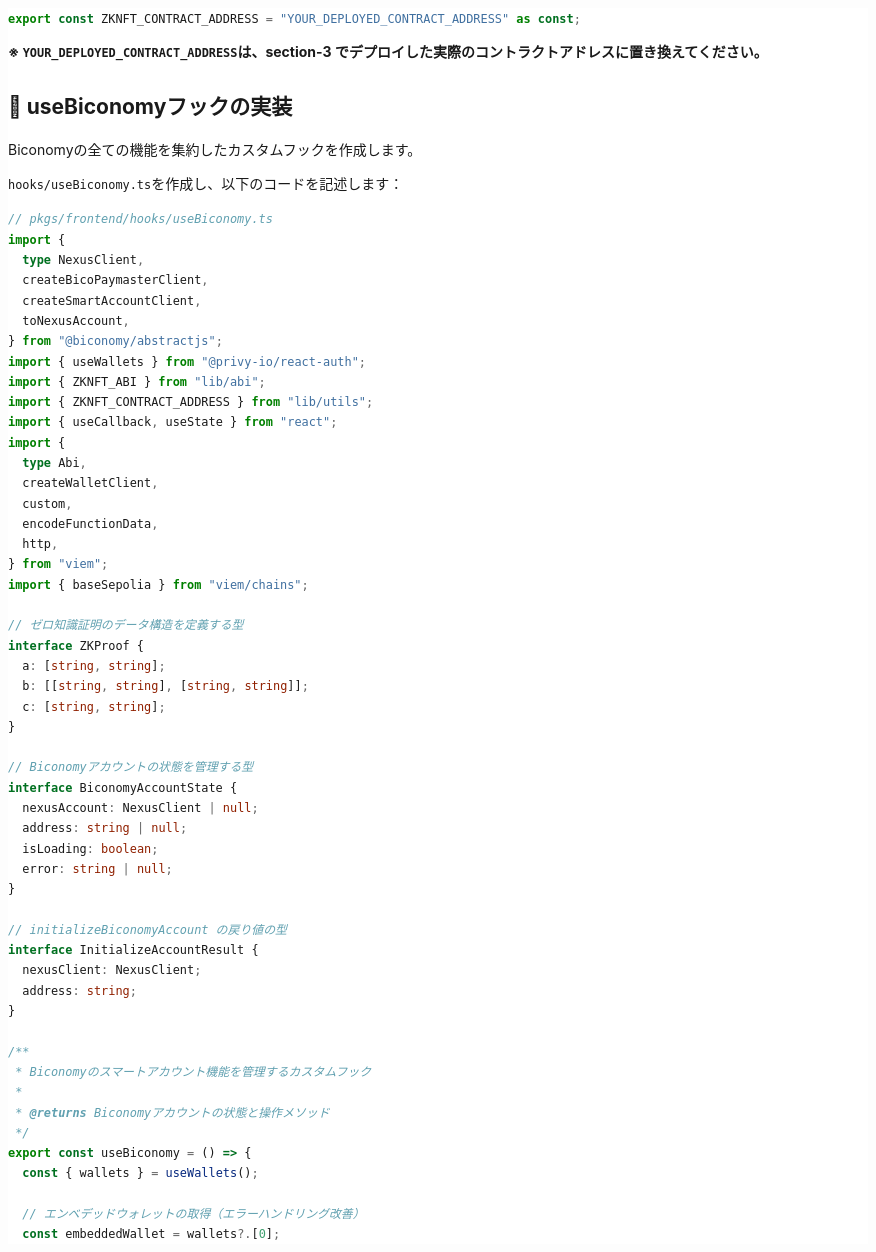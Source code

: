 ```typescript
export const ZKNFT_CONTRACT_ADDRESS = "YOUR_DEPLOYED_CONTRACT_ADDRESS" as const;
```

**※ `YOUR_DEPLOYED_CONTRACT_ADDRESS`は、section-3 でデプロイした実際のコントラクトアドレスに置き換えてください。**

## 🎣 useBiconomyフックの実装

Biconomyの全ての機能を集約したカスタムフックを作成します。

`hooks/useBiconomy.ts`を作成し、以下のコードを記述します：

```typescript
// pkgs/frontend/hooks/useBiconomy.ts
import {
  type NexusClient,
  createBicoPaymasterClient,
  createSmartAccountClient,
  toNexusAccount,
} from "@biconomy/abstractjs";
import { useWallets } from "@privy-io/react-auth";
import { ZKNFT_ABI } from "lib/abi";
import { ZKNFT_CONTRACT_ADDRESS } from "lib/utils";
import { useCallback, useState } from "react";
import {
  type Abi,
  createWalletClient,
  custom,
  encodeFunctionData,
  http,
} from "viem";
import { baseSepolia } from "viem/chains";

// ゼロ知識証明のデータ構造を定義する型
interface ZKProof {
  a: [string, string];
  b: [[string, string], [string, string]];
  c: [string, string];
}

// Biconomyアカウントの状態を管理する型
interface BiconomyAccountState {
  nexusAccount: NexusClient | null;
  address: string | null;
  isLoading: boolean;
  error: string | null;
}

// initializeBiconomyAccount の戻り値の型
interface InitializeAccountResult {
  nexusClient: NexusClient;
  address: string;
}

/**
 * Biconomyのスマートアカウント機能を管理するカスタムフック
 *
 * @returns Biconomyアカウントの状態と操作メソッド
 */
export const useBiconomy = () => {
  const { wallets } = useWallets();

  // エンベデッドウォレットの取得（エラーハンドリング改善）
  const embeddedWallet = wallets?.[0];

```